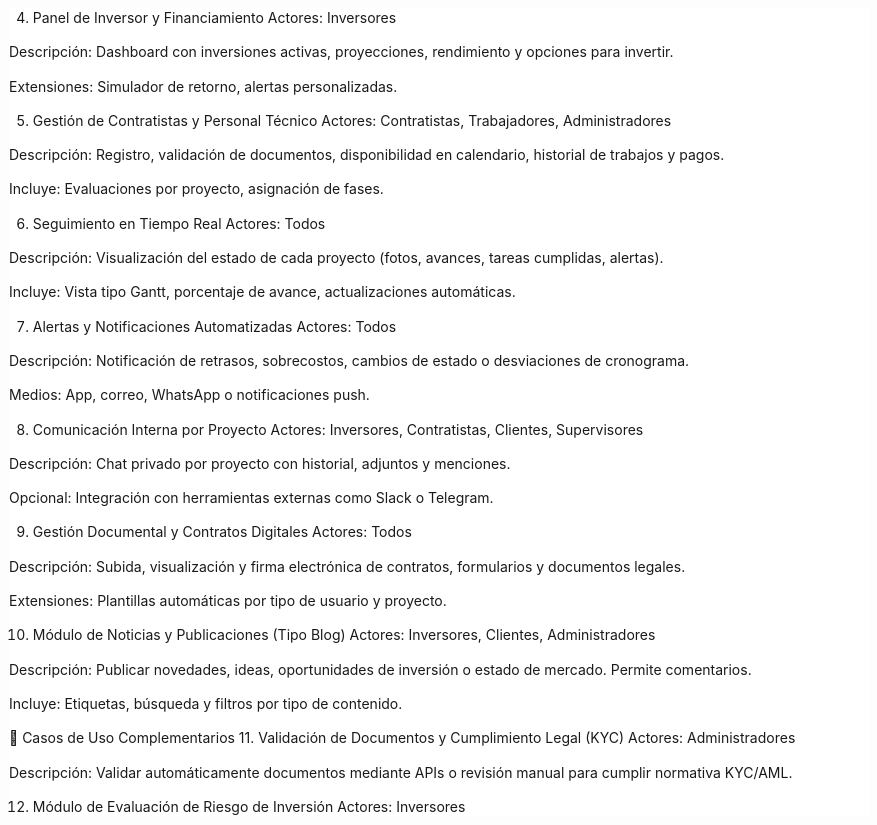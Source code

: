 4. Panel de Inversor y Financiamiento
Actores: Inversores

Descripción: Dashboard con inversiones activas, proyecciones, rendimiento y opciones para invertir.

Extensiones: Simulador de retorno, alertas personalizadas.

5. Gestión de Contratistas y Personal Técnico
Actores: Contratistas, Trabajadores, Administradores

Descripción: Registro, validación de documentos, disponibilidad en calendario, historial de trabajos y pagos.

Incluye: Evaluaciones por proyecto, asignación de fases.

6. Seguimiento en Tiempo Real
Actores: Todos

Descripción: Visualización del estado de cada proyecto (fotos, avances, tareas cumplidas, alertas).

Incluye: Vista tipo Gantt, porcentaje de avance, actualizaciones automáticas.

7. Alertas y Notificaciones Automatizadas
Actores: Todos

Descripción: Notificación de retrasos, sobrecostos, cambios de estado o desviaciones de cronograma.

Medios: App, correo, WhatsApp o notificaciones push.

8. Comunicación Interna por Proyecto
Actores: Inversores, Contratistas, Clientes, Supervisores

Descripción: Chat privado por proyecto con historial, adjuntos y menciones.

Opcional: Integración con herramientas externas como Slack o Telegram.

9. Gestión Documental y Contratos Digitales
Actores: Todos

Descripción: Subida, visualización y firma electrónica de contratos, formularios y documentos legales.

Extensiones: Plantillas automáticas por tipo de usuario y proyecto.

10. Módulo de Noticias y Publicaciones (Tipo Blog)
Actores: Inversores, Clientes, Administradores

Descripción: Publicar novedades, ideas, oportunidades de inversión o estado de mercado. Permite comentarios.

Incluye: Etiquetas, búsqueda y filtros por tipo de contenido.

🧩 Casos de Uso Complementarios
11. Validación de Documentos y Cumplimiento Legal (KYC)
Actores: Administradores

Descripción: Validar automáticamente documentos mediante APIs o revisión manual para cumplir normativa KYC/AML.

12. Módulo de Evaluación de Riesgo de Inversión
Actores: Inversores

